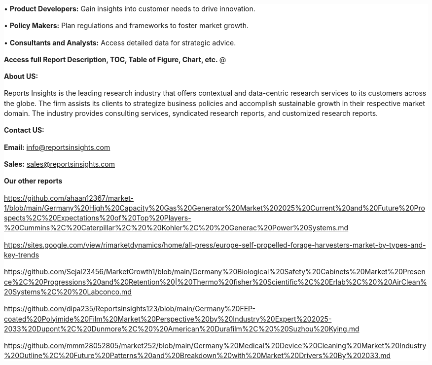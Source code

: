• <strong>Product Developers:</strong> Gain insights into customer needs to drive innovation.

• <strong>Policy Makers:</strong> Plan regulations and frameworks to foster market growth.

• <strong>Consultants and Analysts:</strong> Access detailed data for strategic advice.
</ul>
<strong>Access full Report Description, TOC, Table of Figure, Chart, etc. </strong>@  <a href= style=color:#0000ff;></a></font>

<strong><strong>About US</strong>:</strong>

Reports Insights is the leading research industry that offers contextual and data-centric research services to its customers across the globe. The firm assists its clients to strategize business policies and accomplish sustainable growth in their respective market domain. The industry provides consulting services, syndicated research reports, and customized research reports.

<strong>Contact US:</strong>

<p class=""""><b>Email:</b> <a href=mailto:info@reportsinsights.com>info@reportsinsights.com</a></p>
<p class=""""><b>Sales:</b> <a href=mailto:sales@reportsinsights.com>sales@reportsinsights.com</a></p>

<strong>Our other reports</strong>

<a href=https://github.com/ahaan12367/market-1/blob/main/Germany%20High%20Capacity%20Gas%20Generator%20Market%202025%20Current%20and%20Future%20Prospects%2C%20Expectations%20of%20Top%20Players-%20Cummins%2C%20Caterpillar%2C%20%20Kohler%2C%20%20Generac%20Power%20Systems.md>https://github.com/ahaan12367/market-1/blob/main/Germany%20High%20Capacity%20Gas%20Generator%20Market%202025%20Current%20and%20Future%20Prospects%2C%20Expectations%20of%20Top%20Players-%20Cummins%2C%20Caterpillar%2C%20%20Kohler%2C%20%20Generac%20Power%20Systems.md</a>

<a href=https://sites.google.com/view/rimarketdynamics/home/all-press/europe-self-propelled-forage-harvesters-market-by-types-and-key-trends>https://sites.google.com/view/rimarketdynamics/home/all-press/europe-self-propelled-forage-harvesters-market-by-types-and-key-trends</a>

<a href=https://github.com/Sejal23456/MarketGrowth1/blob/main/Germany%20Biological%20Safety%20Cabinets%20Market%20Presence%2C%20Progressions%20and%20Retention%20|%20Thermo%20fisher%20Scientific%2C%20Erlab%2C%20%20AirClean%20Systems%2C%20%20Labconco.md>https://github.com/Sejal23456/MarketGrowth1/blob/main/Germany%20Biological%20Safety%20Cabinets%20Market%20Presence%2C%20Progressions%20and%20Retention%20|%20Thermo%20fisher%20Scientific%2C%20Erlab%2C%20%20AirClean%20Systems%2C%20%20Labconco.md</a>

<a href=https://github.com/dipa235/Reportsinsights123/blob/main/Germany%20FEP-coated%20Polyimide%20Film%20Market%20Perspective%20by%20Industry%20Expert%202025-2033%20Dupont%2C%20Dunmore%2C%20%20American%20Durafilm%2C%20%20Suzhou%20Kying.md>https://github.com/dipa235/Reportsinsights123/blob/main/Germany%20FEP-coated%20Polyimide%20Film%20Market%20Perspective%20by%20Industry%20Expert%202025-2033%20Dupont%2C%20Dunmore%2C%20%20American%20Durafilm%2C%20%20Suzhou%20Kying.md</a>

<a href=https://github.com/mmm28052805/market252/blob/main/Germany%20Medical%20Device%20Cleaning%20Market%20Industry%20Outline%2C%20Future%20Patterns%20and%20Breakdown%20with%20Market%20Drivers%20By%202033.md>https://github.com/mmm28052805/market252/blob/main/Germany%20Medical%20Device%20Cleaning%20Market%20Industry%20Outline%2C%20Future%20Patterns%20and%20Breakdown%20with%20Market%20Drivers%20By%202033.md</a>
